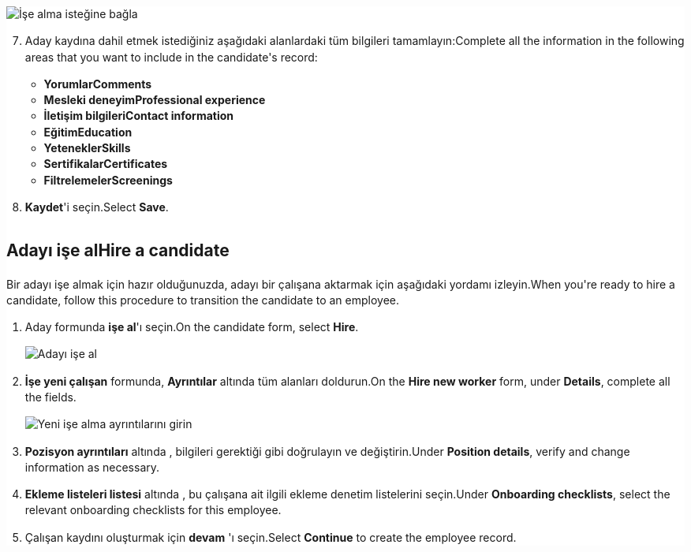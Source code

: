    ![İşe alma isteğine bağla](./media/hr-recruit-10-link-to-recruiting-request.png)

7. <span data-ttu-id="6b72b-186">Aday kaydına dahil etmek istediğiniz aşağıdaki alanlardaki tüm bilgileri tamamlayın:</span><span class="sxs-lookup"><span data-stu-id="6b72b-186">Complete all the information in the following areas that you want to include in the candidate's record:</span></span>
   - <span data-ttu-id="6b72b-187">**Yorumlar**</span><span class="sxs-lookup"><span data-stu-id="6b72b-187">**Comments**</span></span>
   - <span data-ttu-id="6b72b-188">**Mesleki deneyim**</span><span class="sxs-lookup"><span data-stu-id="6b72b-188">**Professional experience**</span></span>
   - <span data-ttu-id="6b72b-189">**İletişim bilgileri**</span><span class="sxs-lookup"><span data-stu-id="6b72b-189">**Contact information**</span></span>
   - <span data-ttu-id="6b72b-190">**Eğitim**</span><span class="sxs-lookup"><span data-stu-id="6b72b-190">**Education**</span></span>
   - <span data-ttu-id="6b72b-191">**Yetenekler**</span><span class="sxs-lookup"><span data-stu-id="6b72b-191">**Skills**</span></span>
   - <span data-ttu-id="6b72b-192">**Sertifikalar**</span><span class="sxs-lookup"><span data-stu-id="6b72b-192">**Certificates**</span></span>
   - <span data-ttu-id="6b72b-193">**Filtrelemeler**</span><span class="sxs-lookup"><span data-stu-id="6b72b-193">**Screenings**</span></span>

8. <span data-ttu-id="6b72b-194">**Kaydet**'i seçin.</span><span class="sxs-lookup"><span data-stu-id="6b72b-194">Select **Save**.</span></span>

## <a name="hire-a-candidate"></a><span data-ttu-id="6b72b-195">Adayı işe al</span><span class="sxs-lookup"><span data-stu-id="6b72b-195">Hire a candidate</span></span>

<span data-ttu-id="6b72b-196">Bir adayı işe almak için hazır olduğunuzda, adayı bir çalışana aktarmak için aşağıdaki yordamı izleyin.</span><span class="sxs-lookup"><span data-stu-id="6b72b-196">When you're ready to hire a candidate, follow this procedure to transition the candidate to an employee.</span></span>

1. <span data-ttu-id="6b72b-197">Aday formunda **işe al**'ı seçin.</span><span class="sxs-lookup"><span data-stu-id="6b72b-197">On the candidate form, select **Hire**.</span></span>

   ![Adayı işe al](./media/hr-recruit-11-hire.png)

2. <span data-ttu-id="6b72b-199">**İşe yeni çalışan** formunda, **Ayrıntılar** altında tüm alanları doldurun.</span><span class="sxs-lookup"><span data-stu-id="6b72b-199">On the **Hire new worker** form, under **Details**, complete all the fields.</span></span>

   ![Yeni işe alma ayrıntılarını girin](./media/hr-recruit-12-hire-new-worker.png)

3. <span data-ttu-id="6b72b-201">**Pozisyon ayrıntıları** altında , bilgileri gerektiği gibi doğrulayın ve değiştirin.</span><span class="sxs-lookup"><span data-stu-id="6b72b-201">Under **Position details**, verify and change information as necessary.</span></span>

4. <span data-ttu-id="6b72b-202">**Ekleme listeleri listesi** altında , bu çalışana ait ilgili ekleme denetim listelerini seçin.</span><span class="sxs-lookup"><span data-stu-id="6b72b-202">Under **Onboarding checklists**, select the relevant onboarding checklists for this employee.</span></span>

5. <span data-ttu-id="6b72b-203">Çalışan kaydını oluşturmak için **devam** 'ı seçin.</span><span class="sxs-lookup"><span data-stu-id="6b72b-203">Select **Continue** to create the employee record.</span></span>
